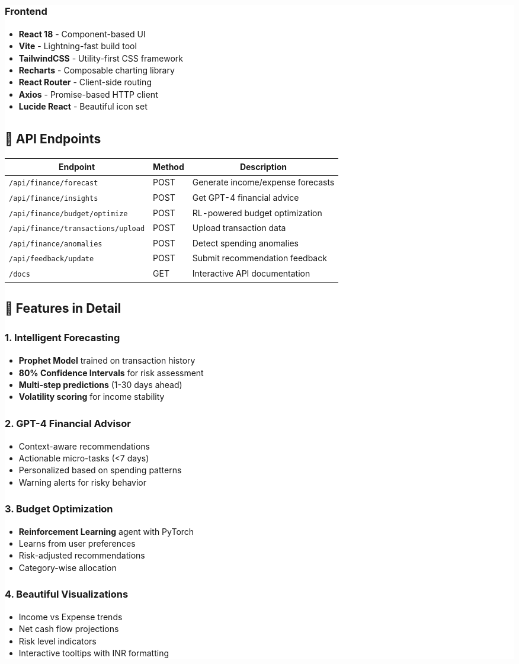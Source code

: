 ### Frontend  
- **React 18** - Component-based UI
- **Vite** - Lightning-fast build tool
- **TailwindCSS** - Utility-first CSS framework
- **Recharts** - Composable charting library
- **React Router** - Client-side routing
- **Axios** - Promise-based HTTP client
- **Lucide React** - Beautiful icon set

## 📡 API Endpoints

| Endpoint | Method | Description |
|----------|--------|-------------|
| `/api/finance/forecast` | POST | Generate income/expense forecasts |
| `/api/finance/insights` | POST | Get GPT-4 financial advice |
| `/api/finance/budget/optimize` | POST | RL-powered budget optimization |
| `/api/finance/transactions/upload` | POST | Upload transaction data |
| `/api/finance/anomalies` | POST | Detect spending anomalies |
| `/api/feedback/update` | POST | Submit recommendation feedback |
| `/docs` | GET | Interactive API documentation |

## 🎨 Features in Detail

### 1. Intelligent Forecasting
- **Prophet Model** trained on transaction history
- **80% Confidence Intervals** for risk assessment
- **Multi-step predictions** (1-30 days ahead)
- **Volatility scoring** for income stability

### 2. GPT-4 Financial Advisor
- Context-aware recommendations
- Actionable micro-tasks (<7 days)
- Personalized based on spending patterns
- Warning alerts for risky behavior

### 3. Budget Optimization
- **Reinforcement Learning** agent with PyTorch
- Learns from user preferences
- Risk-adjusted recommendations
- Category-wise allocation

### 4. Beautiful Visualizations
- Income vs Expense trends
- Net cash flow projections
- Risk level indicators
- Interactive tooltips with INR formatting
